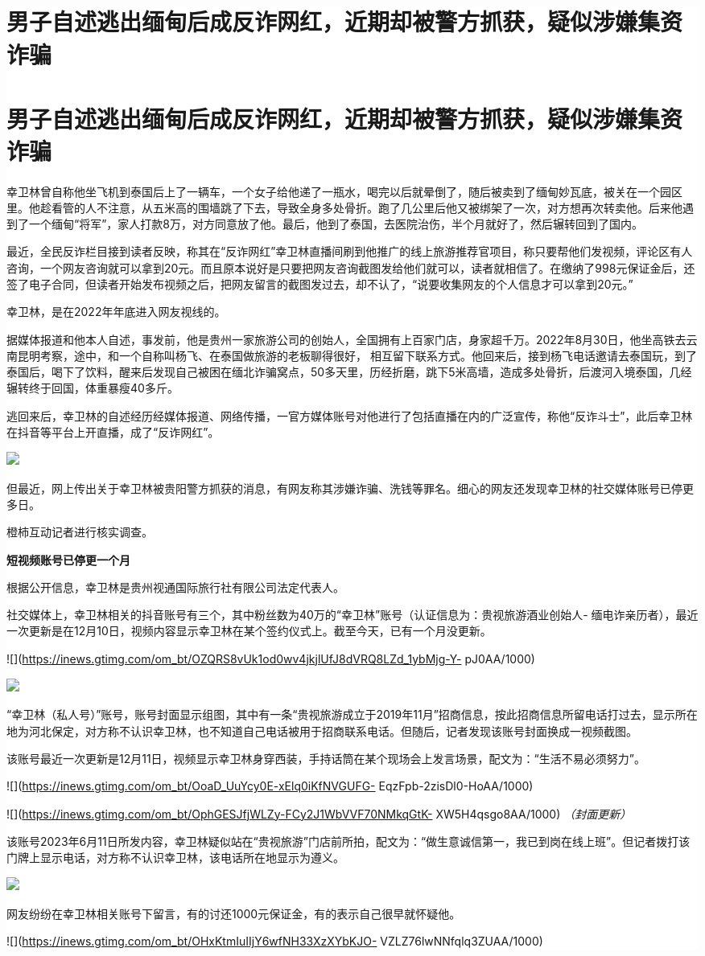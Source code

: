 # 男子自述逃出缅甸后成反诈网红，近期却被警方抓获，疑似涉嫌集资诈骗

# 男子自述逃出缅甸后成反诈网红，近期却被警方抓获，疑似涉嫌集资诈骗

幸卫林曾自称他坐飞机到泰国后上了一辆车，一个女子给他递了一瓶水，喝完以后就晕倒了，随后被卖到了缅甸妙瓦底，被关在一个园区里。他趁看管的人不注意，从五米高的围墙跳了下去，导致全身多处骨折。跑了几公里后他又被绑架了一次，对方想再次转卖他。后来他遇到了一个缅甸“将军”，家人打款8万，对方同意放了他。最后，他到了泰国，去医院治伤，半个月就好了，然后辗转回到了国内。

最近，全民反诈栏目接到读者反映，称其在“反诈网红”幸卫林直播间刷到他推广的线上旅游推荐官项目，称只要帮他们发视频，评论区有人咨询，一个网友咨询就可以拿到20元。而且原本说好是只要把网友咨询截图发给他们就可以，读者就相信了。在缴纳了998元保证金后，还签了电子合同，但读者开始发布视频之后，把网友留言的截图发过去，却不认了，“说要收集网友的个人信息才可以拿到20元。”

幸卫林，是在2022年年底进入网友视线的。

据媒体报道和他本人自述，事发前，他是贵州一家旅游公司的创始人，全国拥有上百家门店，身家超千万。2022年8月30日，他坐高铁去云南昆明考察，途中，和一个自称叫杨飞、在泰国做旅游的老板聊得很好，
相互留下联系方式。他回来后，接到杨飞电话邀请去泰国玩，到了泰国后，喝下了饮料，醒来后发现自己被困在缅北诈骗窝点，50多天里，历经折磨，跳下5米高墙，造成多处骨折，后渡河入境泰国，几经辗转终于回国，体重暴瘦40多斤。

逃回来后，幸卫林的自述经历经媒体报道、网络传播，一官方媒体账号对他进行了包括直播在内的广泛宣传，称他“反诈斗士”，此后幸卫林在抖音等平台上开直播，成了“反诈网红”。

![](https://inews.gtimg.com/om_bt/OtCrolaWYuCZPKRE0yZnde1cADoj1cwWABK9dkDYIW-5AAA/1000)

但最近，网上传出关于幸卫林被贵阳警方抓获的消息，有网友称其涉嫌诈骗、洗钱等罪名。细心的网友还发现幸卫林的社交媒体账号已停更多日。

橙柿互动记者进行核实调查。

**短视频账号已停更一个月**

根据公开信息，幸卫林是贵州视通国际旅行社有限公司法定代表人。

社交媒体上，幸卫林相关的抖音账号有三个，其中粉丝数为40万的“幸卫林”账号（认证信息为：贵视旅游酒业创始人-
缅电诈亲历者），最近一次更新是在12月10日，视频内容显示幸卫林在某个签约仪式上。截至今天，已有一个月没更新。

![](https://inews.gtimg.com/om_bt/OZQRS8vUk1od0wv4jkjlUfJ8dVRQ8LZd_1ybMjg-Y-
pJ0AA/1000)

![](https://inews.gtimg.com/om_bt/OV_uFQQOwMeCq8a0rixMgDbLSzZFj7Eb4fcgjBvDD5Ly8AA/1000)

“幸卫林（私人号）”账号，账号封面显示组图，其中有一条“贵视旅游成立于2019年11月”招商信息，按此招商信息所留电话打过去，显示所在地为河北保定，对方称不认识幸卫林，也不知道自己电话被用于招商联系电话。但随后，记者发现该账号封面换成一视频截图。

该账号最近一次更新是12月11日，视频显示幸卫林身穿西装，手持话筒在某个现场会上发言场景，配文为：“生活不易必须努力”。

![](https://inews.gtimg.com/om_bt/OoaD_UuYcy0E-xElq0iKfNVGUFG-
EqzFpb-2zisDl0-HoAA/1000)

![](https://inews.gtimg.com/om_bt/OphGESJfjWLZy-FCy2J1WbVVF70NMkqGtK-
XW5H4qsgo8AA/1000) _（封面更新）_

该账号2023年6月11日所发内容，幸卫林疑似站在“贵视旅游”门店前所拍，配文为：“做生意诚信第一，我已到岗在线上班”。但记者拨打该门牌上显示电话，对方称不认识幸卫林，该电话所在地显示为遵义。

![](https://inews.gtimg.com/om_bt/OuC2BmbyWLe3Gb2tYlhtIGD579aGrDcfEUxFdN67JCfykAA/1000)

网友纷纷在幸卫林相关账号下留言，有的讨还1000元保证金，有的表示自己很早就怀疑他。

![](https://inews.gtimg.com/om_bt/OHxKtmIuIIjY6wfNH33XzXYbKJO-
VZLZ76lwNNfqlq3ZUAA/1000)
